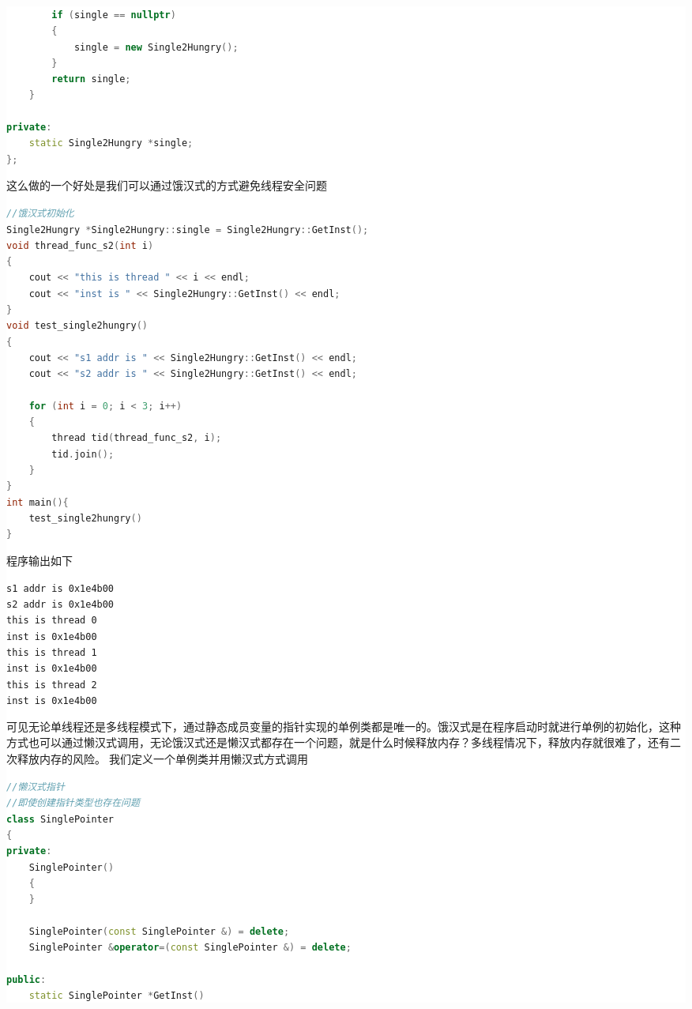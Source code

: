 ``` cpp
        if (single == nullptr)
        {
            single = new Single2Hungry();
        }
        return single;
    }

private:
    static Single2Hungry *single;
};
```
这么做的一个好处是我们可以通过饿汉式的方式避免线程安全问题
``` cpp
//饿汉式初始化
Single2Hungry *Single2Hungry::single = Single2Hungry::GetInst();
void thread_func_s2(int i)
{
    cout << "this is thread " << i << endl;
    cout << "inst is " << Single2Hungry::GetInst() << endl;
}
void test_single2hungry()
{
    cout << "s1 addr is " << Single2Hungry::GetInst() << endl;
    cout << "s2 addr is " << Single2Hungry::GetInst() << endl;

    for (int i = 0; i < 3; i++)
    {
        thread tid(thread_func_s2, i);
        tid.join();
    }
}
int main(){
    test_single2hungry()
}
```
程序输出如下
``` cmd
s1 addr is 0x1e4b00
s2 addr is 0x1e4b00
this is thread 0
inst is 0x1e4b00
this is thread 1
inst is 0x1e4b00
this is thread 2
inst is 0x1e4b00
```
可见无论单线程还是多线程模式下，通过静态成员变量的指针实现的单例类都是唯一的。饿汉式是在程序启动时就进行单例的初始化，这种方式也可以通过懒汉式调用，无论饿汉式还是懒汉式都存在一个问题，就是什么时候释放内存？多线程情况下，释放内存就很难了，还有二次释放内存的风险。
我们定义一个单例类并用懒汉式方式调用
``` cpp
//懒汉式指针
//即使创建指针类型也存在问题
class SinglePointer
{
private:
    SinglePointer()
    {
    }

    SinglePointer(const SinglePointer &) = delete;
    SinglePointer &operator=(const SinglePointer &) = delete;

public:
    static SinglePointer *GetInst()
```